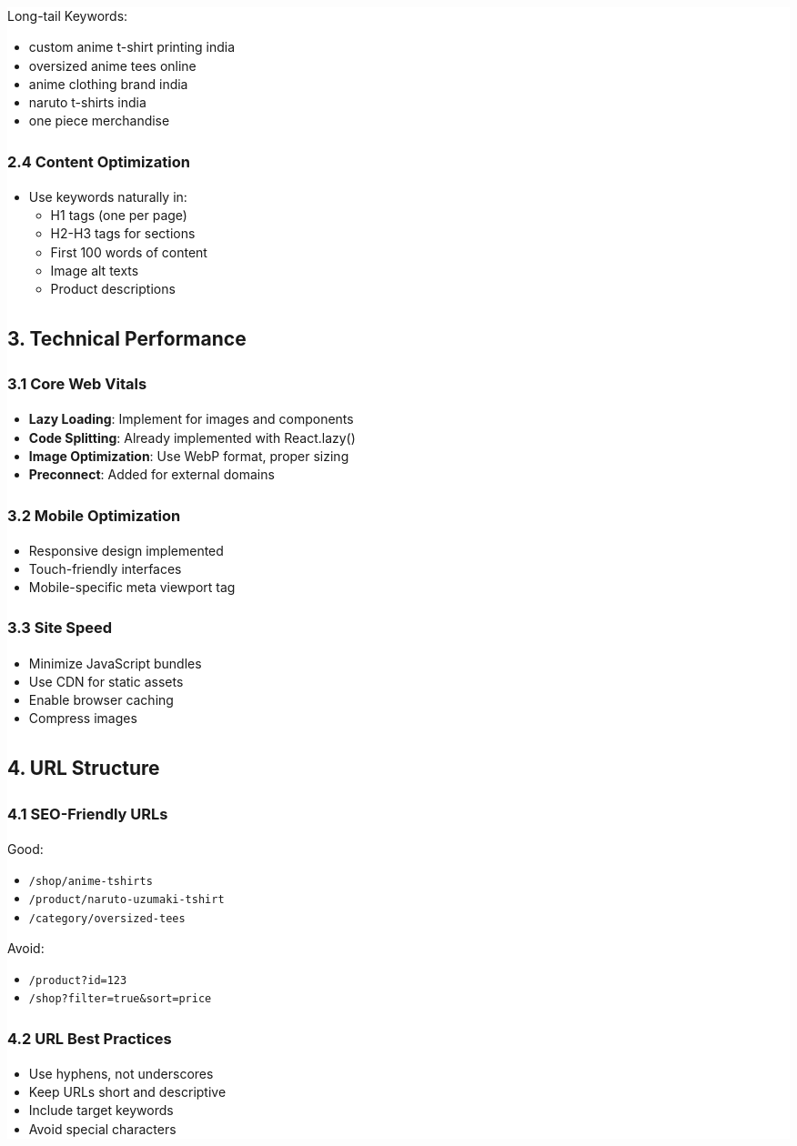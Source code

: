 Long-tail Keywords:
- custom anime t-shirt printing india
- oversized anime tees online
- anime clothing brand india
- naruto t-shirts india
- one piece merchandise

### 2.4 Content Optimization
- Use keywords naturally in:
  - H1 tags (one per page)
  - H2-H3 tags for sections
  - First 100 words of content
  - Image alt texts
  - Product descriptions

## 3. Technical Performance

### 3.1 Core Web Vitals
- **Lazy Loading**: Implement for images and components
- **Code Splitting**: Already implemented with React.lazy()
- **Image Optimization**: Use WebP format, proper sizing
- **Preconnect**: Added for external domains

### 3.2 Mobile Optimization
- Responsive design implemented
- Touch-friendly interfaces
- Mobile-specific meta viewport tag

### 3.3 Site Speed
- Minimize JavaScript bundles
- Use CDN for static assets
- Enable browser caching
- Compress images

## 4. URL Structure

### 4.1 SEO-Friendly URLs
Good:
- `/shop/anime-tshirts`
- `/product/naruto-uzumaki-tshirt`
- `/category/oversized-tees`

Avoid:
- `/product?id=123`
- `/shop?filter=true&sort=price`

### 4.2 URL Best Practices
- Use hyphens, not underscores
- Keep URLs short and descriptive
- Include target keywords
- Avoid special characters
